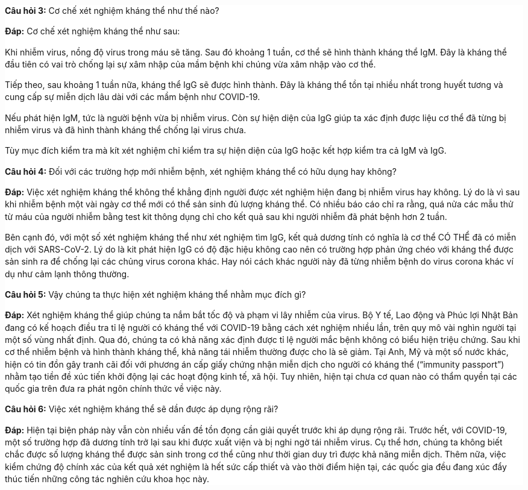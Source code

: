   

**Câu hỏi 3:** Cơ chế xét nghiệm kháng thể như thế nào?

**Đáp:** Cơ chế xét nghiệm kháng thể như sau:

Khi nhiễm virus, nồng độ virus trong máu sẽ tăng. Sau đó khoảng 1 tuần, cơ thể sẽ hình thành kháng thể IgM. Đây là kháng thể đầu tiên có vai trò chống lại sự xâm nhập của mầm bệnh khi chúng vừa xâm nhập vào cơ thể.

  

Tiếp theo, sau khoảng 1 tuần nữa, kháng thể IgG sẽ được hình thành. Đây là kháng thể tồn tại nhiều nhất trong huyết tương và cung cấp sự miễn dịch lâu dài với các mầm bệnh như COVID-19.

  

Nếu phát hiện IgM, tức là người bệnh vừa bị nhiễm virus. Còn sự hiện diện của IgG giúp ta xác định được liệu cơ thể đã từng bị nhiễm virus và đã hình thành kháng thể chống lại virus chưa.

  

Tùy mục đích kiểm tra mà kít xét nghiệm chỉ kiểm tra sự hiện diện của IgG hoặc kết hợp kiểm tra cả IgM và IgG.

  

**Câu hỏi 4:** Đối với các trường hợp mới nhiễm bệnh, xét nghiệm kháng thể có hữu dụng hay không?

**Đáp:** Việc xét nghiệm kháng thể không thể khẳng định người được xét nghiệm hiện đang bị nhiễm virus hay không. Lý do là vì sau khi nhiễm bệnh một vài ngày cơ thể mới có thể sản sinh đủ lượng kháng thể. Có nhiều báo cáo chỉ ra rằng, quá nửa các mẫu thử từ máu của người nhiễm bằng test kit thông dụng chỉ cho kết quả sau khi người nhiễm đã phát bệnh hơn 2 tuần.

  

Bên cạnh đó, với một số xét nghiệm kháng thể như xét nghiệm tìm IgG, kết quả dương tính có nghĩa là cơ thể CÓ THỂ đã có miễn dịch với SARS-CoV-2. Lý do là kit phát hiện IgG có độ đặc hiệu không cao nên có trường hợp phản ứng chéo với kháng thể được sản sinh ra để chống lại các chủng virus corona khác. Hay nói cách khác người này đã từng nhiễm bệnh do virus corona khác ví dụ như cảm lạnh thông thường.

  

**Câu hỏi 5:** Vậy chúng ta thực hiện xét nghiệm kháng thể nhằm mục đích gì?

**Đáp:** Xét nghiệm kháng thể giúp chúng ta nắm bắt tốc độ và phạm vi lây nhiễm của virus. Bộ Y tế, Lao động và Phúc lợi Nhật Bản đang có kế hoạch điều tra tỉ lệ người có kháng thể với COVID-19 bằng cách xét nghiệm nhiều lần, trên quy mô vài nghìn người tại một số vùng nhất định. Qua đó, chúng ta có khả năng xác định được tỉ lệ người mắc bệnh không có biểu hiện triệu chứng. Sau khi cơ thể nhiễm bệnh và hình thành kháng thể, khả năng tái nhiễm thường được cho là sẽ giảm. Tại Anh, Mỹ và một số nước khác, hiện có tin đồn gây tranh cãi đối với phương án cấp giấy chứng nhận miễn dịch cho người có kháng thể (“immunity passport”) nhằm tạo tiền đề xúc tiến khởi động lại các hoạt động kinh tế, xã hội. Tuy nhiên, hiện tại chưa cơ quan nào có thẩm quyền tại các quốc gia trên đưa ra phát ngôn chính thức về việc này.

  

**Câu hỏi 6:** Việc xét nghiệm kháng thể sẽ dần được áp dụng rộng rãi?

**Đáp:** Hiện tại biện pháp này vẫn còn nhiều vấn đề tồn đọng cần giải quyết trước khi áp dụng rộng rãi. Trước hết, với COVID-19, một số trường hợp đã dương tính trở lại sau khi được xuất viện và bị nghi ngờ tái nhiễm virus. Cụ thể hơn, chúng ta không biết chắc được số lượng kháng thể được sản sinh trong cơ thể cũng như thời gian duy trì được khả năng miễn dịch. Thêm nữa, việc kiểm chứng độ chính xác của kết quả xét nghiệm là hết sức cấp thiết và vào thời điểm hiện tại, các quốc gia đều đang xúc đẩy thúc tiến những công tác nghiên cứu khoa học này.
